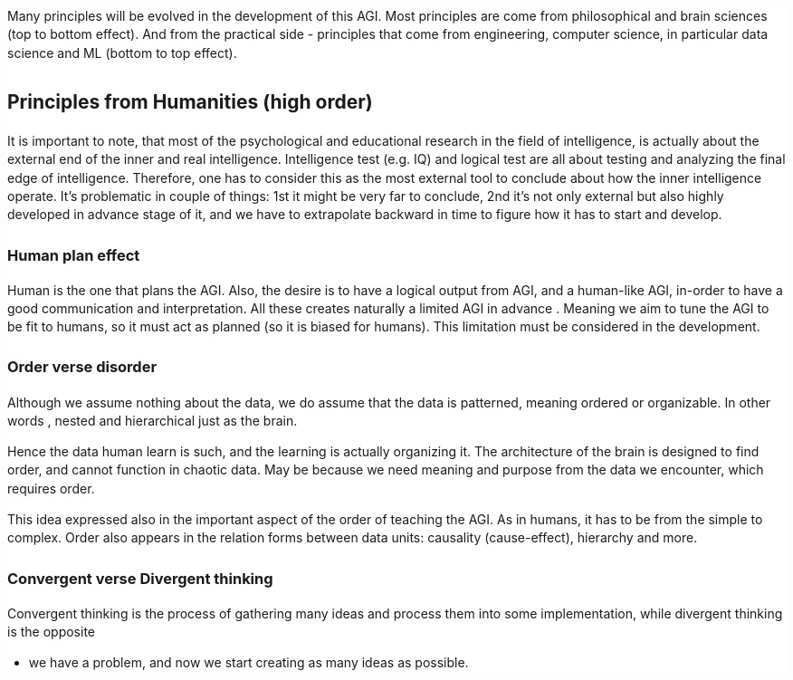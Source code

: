 <span class="roman">  
</span><span class="roman">  
</span> Many principles will be evolved in the development of this AGI.
Most principles are come from philosophical and brain sciences (top to
bottom effect). And from the practical side - principles that come from
engineering, computer science, in particular data science and ML (bottom
to top effect).

## Principles from Humanities (high order)

It is important to note, that most of the psychological and educational
research in the field of intelligence, is actually about the external
end of the inner and real intelligence. Intelligence test (e.g. IQ) and
logical test are all about testing and analyzing the final edge of
intelligence. Therefore, one has to consider this as the most external
tool to conclude about how the inner intelligence operate. It’s
problematic in couple of things: 1st it might be very far to conclude,
2nd it’s not only external but also highly developed in advance stage of
it, and we have to extrapolate backward in time to figure how it has to
start and develop.

### Human plan effect

Human is the one that plans the AGI. Also, the desire is to have a
logical output from AGI, and a human-like AGI, in-order to have a good
communication and interpretation. All these creates naturally a limited
AGI in advance . Meaning we aim to tune the AGI to be fit to humans, so
it must act as planned (so it is biased for humans). This limitation
must be considered in the development.

### Order verse disorder

Although we assume nothing about the data, we do assume that the data is
patterned, meaning ordered or organizable. In other words , nested and
hierarchical just as the brain.

Hence the data human learn is such, and the learning is actually
organizing it. The architecture of the brain is designed to find order,
and cannot function in chaotic data. May be because we need meaning and
purpose from the data we encounter, which requires order.

This idea expressed also in the important aspect of the order of
teaching the AGI. As in humans, it has to be from the simple to complex.
Order also appears in the relation forms between data units: causality
(cause-effect), hierarchy and more.

### Convergent verse Divergent thinking

Convergent thinking is the process of gathering many ideas and process
them into some implementation, while divergent thinking is the opposite
- we have a problem, and now we start creating as many ideas as
possible.
